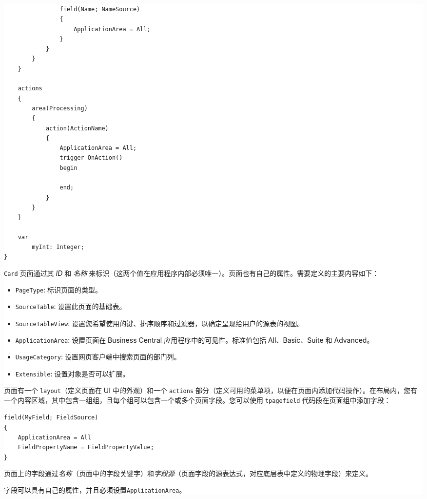 ```
                field(Name; NameSource)
                {
                    ApplicationArea = All;                   
                }
            }
        }
    }

    actions
    {
        area(Processing)
        {
            action(ActionName)
            {
                ApplicationArea = All;           
                trigger OnAction()
                begin

                end;
            }
        }
    }

    var
        myInt: Integer;
}
```

`Card` 页面通过其 *ID* 和 *名称* 来标识（这两个值在应用程序内部必须唯一）。页面也有自己的属性。需要定义的主要内容如下：

+   `PageType`: 标识页面的类型。

+   `SourceTable`: 设置此页面的基础表。

+   `SourceTableView`: 设置您希望使用的键、排序顺序和过滤器，以确定呈现给用户的源表的视图。

+   `ApplicationArea`: 设置页面在 Business Central 应用程序中的可见性。标准值包括 All、Basic、Suite 和 Advanced。

+   `UsageCategory`: 设置网页客户端中搜索页面的部门列。

+   `Extensible`: 设置对象是否可以扩展。

页面有一个 `layout`（定义页面在 UI 中的外观）和一个 `actions` 部分（定义可用的菜单项，以便在页面内添加代码操作）。在布局内，您有一个内容区域，其中包含一组组，且每个组可以包含一个或多个页面字段。您可以使用 `tpagefield` 代码段在页面组中添加字段：

```
field(MyField; FieldSource)
{
    ApplicationArea = All
    FieldPropertyName = FieldPropertyValue;
}
```

页面上的字段通过*名称*（页面中的字段关键字）和*字段源*（页面字段的源表达式，对应底层表中定义的物理字段）来定义。

字段可以具有自己的属性，并且必须设置`ApplicationArea`。
